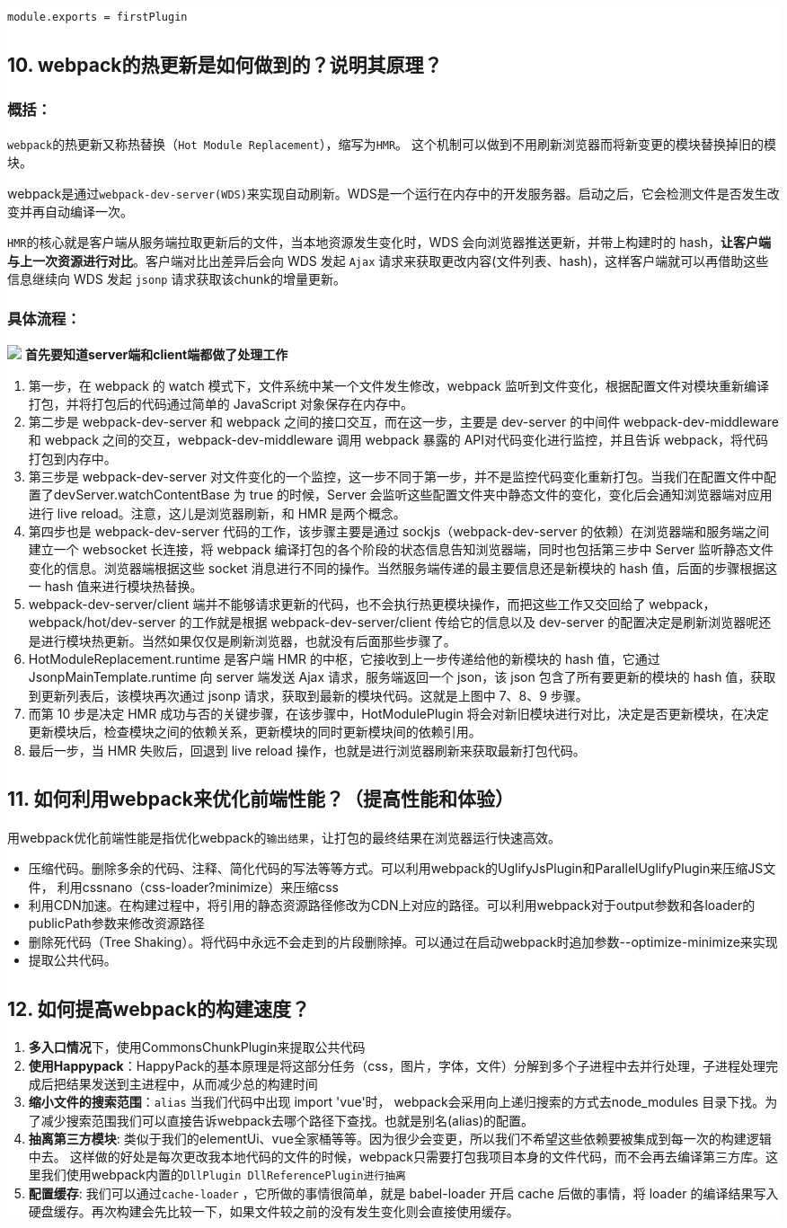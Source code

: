 ```
module.exports = firstPlugin
```


## 10. webpack的热更新是如何做到的？说明其原理？
### 概括：
`webpack`的热更新又称热替换（`Hot Module Replacement`），缩写为`HMR`。 这个机制可以做到不用刷新浏览器而将新变更的模块替换掉旧的模块。

webpack是通过`webpack-dev-server(WDS)`来实现自动刷新。WDS是一个运行在内存中的开发服务器。启动之后，它会检测文件是否发生改变并再自动编译一次。

`HMR`的核心就是客户端从服务端拉取更新后的文件，当本地资源发生变化时，WDS 会向浏览器推送更新，并带上构建时的 hash，**让客户端与上一次资源进行对比**。客户端对比出差异后会向 WDS 发起 `Ajax` 请求来获取更改内容(文件列表、hash)，这样客户端就可以再借助这些信息继续向 WDS 发起 `jsonp` 请求获取该chunk的增量更新。

### 具体流程：
![](https://ttarea.com/post-images/1617701765337.jpg)
**首先要知道server端和client端都做了处理工作**
1. 第一步，在 webpack 的 watch 模式下，文件系统中某一个文件发生修改，webpack 监听到文件变化，根据配置文件对模块重新编译打包，并将打包后的代码通过简单的 JavaScript 对象保存在内存中。
2. 第二步是 webpack-dev-server 和 webpack 之间的接口交互，而在这一步，主要是 dev-server 的中间件 webpack-dev-middleware 和 webpack 之间的交互，webpack-dev-middleware 调用 webpack 暴露的 API对代码变化进行监控，并且告诉 webpack，将代码打包到内存中。
3. 第三步是 webpack-dev-server 对文件变化的一个监控，这一步不同于第一步，并不是监控代码变化重新打包。当我们在配置文件中配置了devServer.watchContentBase 为 true 的时候，Server 会监听这些配置文件夹中静态文件的变化，变化后会通知浏览器端对应用进行 live reload。注意，这儿是浏览器刷新，和 HMR 是两个概念。
4. 第四步也是 webpack-dev-server 代码的工作，该步骤主要是通过 sockjs（webpack-dev-server 的依赖）在浏览器端和服务端之间建立一个 websocket 长连接，将 webpack 编译打包的各个阶段的状态信息告知浏览器端，同时也包括第三步中 Server 监听静态文件变化的信息。浏览器端根据这些 socket 消息进行不同的操作。当然服务端传递的最主要信息还是新模块的 hash 值，后面的步骤根据这一 hash 值来进行模块热替换。
5. webpack-dev-server/client 端并不能够请求更新的代码，也不会执行热更模块操作，而把这些工作又交回给了 webpack，webpack/hot/dev-server 的工作就是根据 webpack-dev-server/client 传给它的信息以及 dev-server 的配置决定是刷新浏览器呢还是进行模块热更新。当然如果仅仅是刷新浏览器，也就没有后面那些步骤了。
6. HotModuleReplacement.runtime 是客户端 HMR 的中枢，它接收到上一步传递给他的新模块的 hash 值，它通过 JsonpMainTemplate.runtime 向 server 端发送 Ajax 请求，服务端返回一个 json，该 json 包含了所有要更新的模块的 hash 值，获取到更新列表后，该模块再次通过 jsonp 请求，获取到最新的模块代码。这就是上图中 7、8、9 步骤。
7. 而第 10 步是决定 HMR 成功与否的关键步骤，在该步骤中，HotModulePlugin 将会对新旧模块进行对比，决定是否更新模块，在决定更新模块后，检查模块之间的依赖关系，更新模块的同时更新模块间的依赖引用。
8. 最后一步，当 HMR 失败后，回退到 live reload 操作，也就是进行浏览器刷新来获取最新打包代码。



## 11. 如何利用webpack来优化前端性能？（提高性能和体验）
用webpack优化前端性能是指优化webpack的`输出结果`，让打包的最终结果在浏览器运行快速高效。
* 压缩代码。删除多余的代码、注释、简化代码的写法等等方式。可以利用webpack的UglifyJsPlugin和ParallelUglifyPlugin来压缩JS文件， 利用cssnano（css-loader?minimize）来压缩css
* 利用CDN加速。在构建过程中，将引用的静态资源路径修改为CDN上对应的路径。可以利用webpack对于output参数和各loader的publicPath参数来修改资源路径
* 删除死代码（Tree Shaking）。将代码中永远不会走到的片段删除掉。可以通过在启动webpack时追加参数--optimize-minimize来实现
* 提取公共代码。


## 12. 如何提高webpack的构建速度？
1. **多入口情况**下，使用CommonsChunkPlugin来提取公共代码
2. **使用Happypack**：HappyPack的基本原理是将这部分任务（css，图片，字体，文件）分解到多个子进程中去并行处理，子进程处理完成后把结果发送到主进程中，从而减少总的构建时间
3. **缩小文件的搜索范围**：`alias` 当我们代码中出现 import 'vue'时， webpack会采用向上递归搜索的方式去node_modules 目录下找。为了减少搜索范围我们可以直接告诉webpack去哪个路径下查找。也就是别名(alias)的配置。
4. **抽离第三方模块**: 类似于我们的elementUi、vue全家桶等等。因为很少会变更，所以我们不希望这些依赖要被集成到每一次的构建逻辑中去。 这样做的好处是每次更改我本地代码的文件的时候，webpack只需要打包我项目本身的文件代码，而不会再去编译第三方库。这里我们使用webpack内置的`DllPlugin DllReferencePlugin进行抽离`
5.  **配置缓存**: 我们可以通过`cache-loader` ，它所做的事情很简单，就是 babel-loader 开启 cache 后做的事情，将 loader 的编译结果写入硬盘缓存。再次构建会先比较一下，如果文件较之前的没有发生变化则会直接使用缓存。
